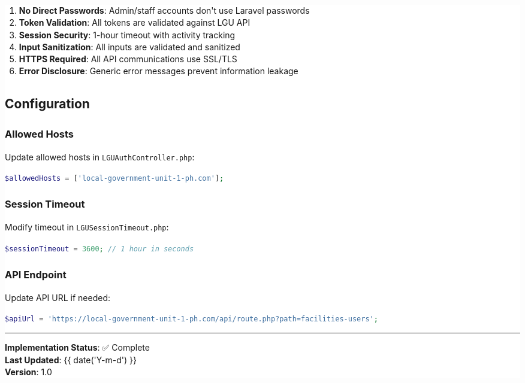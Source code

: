 1. **No Direct Passwords**: Admin/staff accounts don't use Laravel passwords
2. **Token Validation**: All tokens are validated against LGU API
3. **Session Security**: 1-hour timeout with activity tracking
4. **Input Sanitization**: All inputs are validated and sanitized
5. **HTTPS Required**: All API communications use SSL/TLS
6. **Error Disclosure**: Generic error messages prevent information leakage

## Configuration

### **Allowed Hosts**
Update allowed hosts in `LGUAuthController.php`:
```php
$allowedHosts = ['local-government-unit-1-ph.com'];
```

### **Session Timeout**
Modify timeout in `LGUSessionTimeout.php`:
```php
$sessionTimeout = 3600; // 1 hour in seconds
```

### **API Endpoint**
Update API URL if needed:
```php
$apiUrl = 'https://local-government-unit-1-ph.com/api/route.php?path=facilities-users';
```

---

**Implementation Status**: ✅ Complete  
**Last Updated**: {{ date('Y-m-d') }}  
**Version**: 1.0

